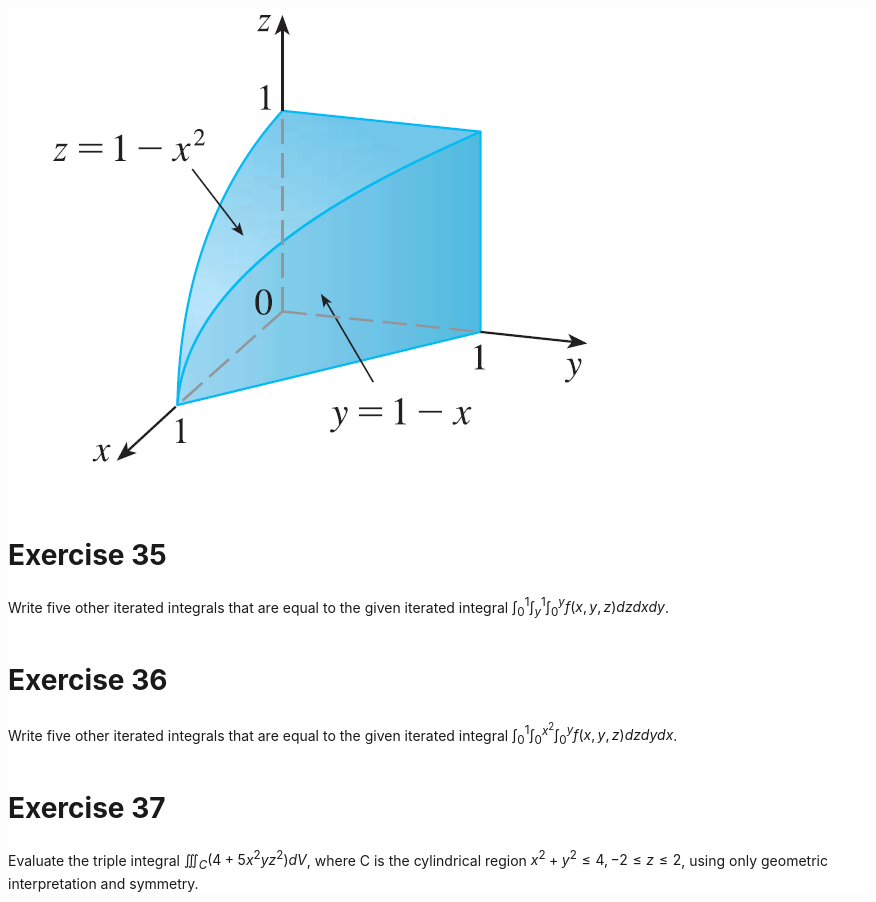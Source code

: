 ![](image-16.png)

</page>
<page>

# Exercise 35

Write five other iterated integrals that are equal to the given iterated integral $\int_0^1 \int_y^1 \int_0^y f(x, y, z) dz dx dy$.

</page>
<page>

# Exercise 36

Write five other iterated integrals that are equal to the given iterated integral $\int_0^1 \int_0^{x^2} \int_0^y f(x, y, z) dz dy dx$.

</page>
<page>

# Exercise 37

Evaluate the triple integral $\iiint_C (4 + 5x^2yz^2) dV$, where C is the cylindrical region $x^2 + y^2 \le 4, -2 \le z \le 2$, using only geometric interpretation and symmetry.
